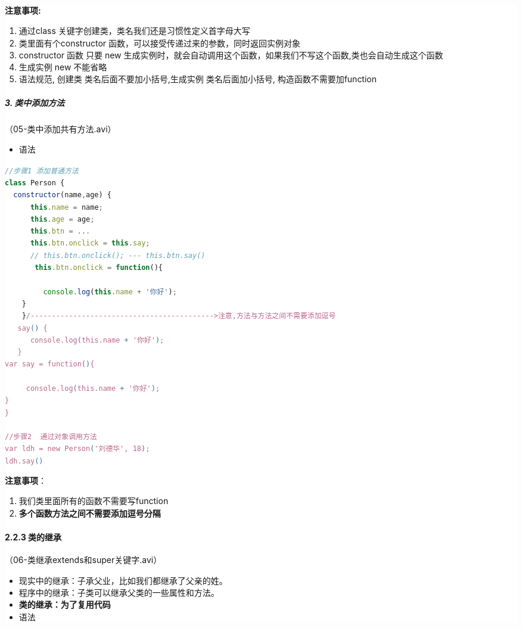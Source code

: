 **注意事项:**

1. 通过class 关键字创建类，类名我们还是习惯性定义首字母大写
2. 类里面有个constructor 函数，可以接受传递过来的参数，同时返回实例对象
3. constructor 函数 只要 new 生成实例时，就会自动调用这个函数，如果我们不写这个函数,类也会自动生成这个函数
4. 生成实例 new 不能省略
5. 语法规范, 创建类 类名后面不要加小括号,生成实例 类名后面加小括号, 构造函数不需要加function

##### 3. 类中添加方法  

（05-类中添加共有方法.avi）

- 语法

```js
//步骤1 添加普通方法
class Person {
  constructor(name,age) {  
      this.name = name;
      this.age = age;
      this.btn = ...
      this.btn.onclick = this.say;
      // this.btn.onclick(); --- this.btn.say()
       this.btn.onclick = function(){
    
         console.log(this.name + '你好');
    }
    }/------------------------------------------->注意,方法与方法之间不需要添加逗号
   say() {
      console.log(this.name + '你好');
   }
var say = function(){
    
     console.log(this.name + '你好');
}
}       

//步骤2  通过对象调用方法
var ldh = new Person('刘德华', 18); 
ldh.say()   
```

**注意事项**：        

1. 我们类里面所有的函数不需要写function 
2. **多个函数方法之间不需要添加逗号分隔**



#### 2.2.3 类的继承 

（06-类继承extends和super关键字.avi）

- 现实中的继承：子承父业，比如我们都继承了父亲的姓。 
- 程序中的继承：子类可以继承父类的一些属性和方法。
- **类的继承：为了复用代码**
- 语法
